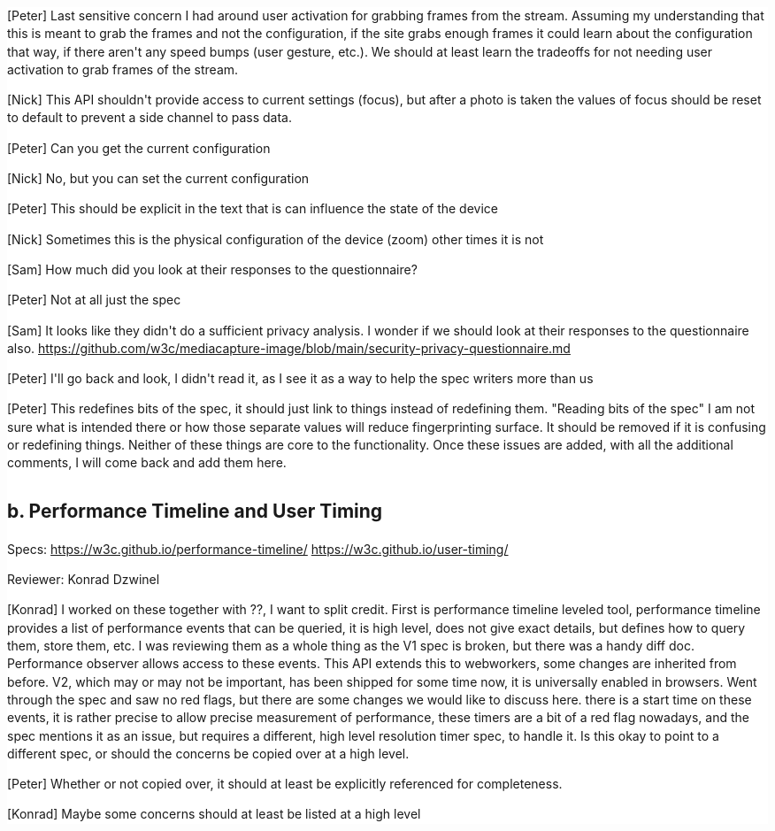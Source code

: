 [Peter] Last sensitive concern I had around user activation for grabbing frames from the stream. Assuming my understanding that this is meant to grab the frames and not the configuration, if the site grabs enough frames it could learn about the configuration that way, if there aren't any speed bumps (user gesture, etc.). We should at least learn the tradeoffs for not needing user activation to grab frames of the stream. 

[Nick] This API shouldn't provide access to current settings (focus), but after a photo is taken the values of focus should be reset to default to prevent a side channel to pass data.

[Peter] Can you get the current configuration

[Nick] No, but you can set the current configuration

[Peter] This should be explicit in the text that is can influence the state of the device

[Nick] Sometimes this is the physical configuration of the device (zoom) other times it is not

[Sam] How much did you look at their responses to the questionnaire?

[Peter] Not at all just the spec

[Sam] It looks like they didn't do a sufficient privacy analysis.  I wonder if we should look at their responses to the questionnaire also.  https://github.com/w3c/mediacapture-image/blob/main/security-privacy-questionnaire.md

[Peter] I'll go back and look, I didn't read it, as I see it as a way to help the spec writers more than us

[Peter] This redefines bits of the spec, it should just link to things instead of redefining them. "Reading bits of the spec" I am not sure what is intended there or how those separate values will reduce fingerprinting surface. It should be removed if it is confusing or redefining things. Neither of these things are core to the functionality. Once these issues are added, with all the additional comments, I will come back and add them here.

## b. Performance Timeline and User Timing

Specs:
https://w3c.github.io/performance-timeline/
https://w3c.github.io/user-timing/

Reviewer: Konrad Dzwinel

[Konrad] I worked on these together with ??, I want to split credit. First is performance timeline leveled tool, performance timeline provides a list of performance events that can be queried, it is high level, does not give exact details, but defines how to query them, store them, etc. I was reviewing them as a whole thing as the V1 spec is broken, but there was a handy diff doc. Performance observer allows access to these events. This API extends this to webworkers, some changes are inherited from before. V2, which may or may not be important, has been shipped for some time now, it is universally enabled in browsers. Went through the spec and saw no red flags, but there are some changes we would like to discuss here. there is a start time on these events, it is rather precise to allow precise measurement of performance, these timers are a bit of a red flag nowadays, and the spec mentions it as an issue, but requires a different, high level resolution timer spec, to handle it. Is this okay to point to a different spec, or should the concerns be copied over at a high level.

[Peter] Whether or not copied over, it should at least be explicitly referenced for completeness.

[Konrad] Maybe some concerns should at least be listed at a high level
